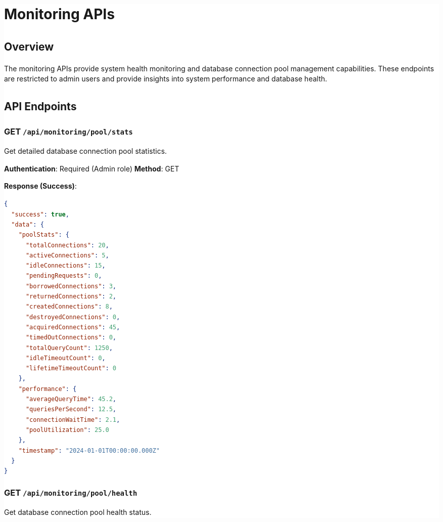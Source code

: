 # Monitoring APIs

## Overview

The monitoring APIs provide system health monitoring and database connection pool management capabilities. These endpoints are restricted to admin users and provide insights into system performance and database health.

## API Endpoints

### GET `/api/monitoring/pool/stats`
Get detailed database connection pool statistics.

**Authentication**: Required (Admin role)
**Method**: GET

**Response (Success)**:
```json
{
  "success": true,
  "data": {
    "poolStats": {
      "totalConnections": 20,
      "activeConnections": 5,
      "idleConnections": 15,
      "pendingRequests": 0,
      "borrowedConnections": 3,
      "returnedConnections": 2,
      "createdConnections": 8,
      "destroyedConnections": 0,
      "acquiredConnections": 45,
      "timedOutConnections": 0,
      "totalQueryCount": 1250,
      "idleTimeoutCount": 0,
      "lifetimeTimeoutCount": 0
    },
    "performance": {
      "averageQueryTime": 45.2,
      "queriesPerSecond": 12.5,
      "connectionWaitTime": 2.1,
      "poolUtilization": 25.0
    },
    "timestamp": "2024-01-01T00:00:00.000Z"
  }
}
```

### GET `/api/monitoring/pool/health`
Get database connection pool health status.
